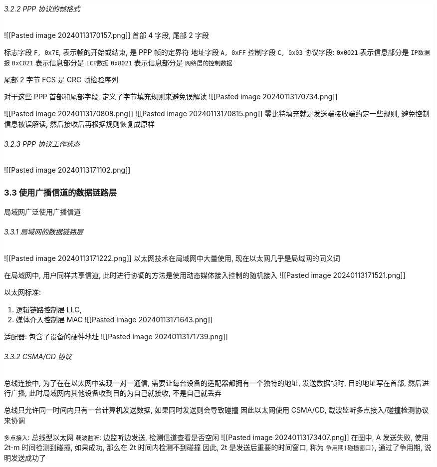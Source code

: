 ###### 3.2.2 PPP 协议的帧格式
![[Pasted image 20240113170157.png]]
首部 4 字段, 尾部 2 字段

标志字段 `F, 0x7E`, 表示帧的开始或结束, 是 PPP 帧的定界符
地址字段 `A, 0xFF`
控制字段 `C, 0x03`
协议字段:
`0x0021` 表示信息部分是 `IP数据报`
`0xC021` 表示信息部分是 `LCP数据`
`0x8021` 表示信息部分是 `网络层的控制数据`

尾部 2 字节 FCS 是 CRC 帧检验序列

对于这些 PPP 首部和尾部字段, 定义了字节填充规则来避免误解读
![[Pasted image 20240113170734.png]]

![[Pasted image 20240113170808.png]]
![[Pasted image 20240113170815.png]]
零比特填充就是发送端接收端约定一些规则, 避免控制信息被误解读, 然后接收后再根据规则恢复成原样

###### 3.2.3 PPP 协议工作状态
![[Pasted image 20240113171102.png]]

### 3.3 使用广播信道的数据链路层
局域网广泛使用广播信道
###### 3.3.1 局域网的数据链路层
![[Pasted image 20240113171222.png]]
以太网技术在局域网中大量使用, 现在以太网几乎是局域网的同义词

在局域网中, 用户同样共享信道, 此时进行协调的方法是使用动态媒体接入控制的随机接入
![[Pasted image 20240113171521.png]]

以太网标准:
1. 逻辑链路控制层 LLC,
2. 媒体介入控制层 MAC
![[Pasted image 20240113171643.png]]

适配器: 包含了设备的硬件地址
![[Pasted image 20240113171739.png]]

###### 3.3.2 CSMA/CD 协议
总线连接中, 为了在在以太网中实现一对一通信, 需要让每台设备的适配器都拥有一个独特的地址, 发送数据帧时, 目的地址写在首部, 然后进行广播, 此时局域网内其他设备收到目的为自己就接收, 不是自己就丢弃

总线只允许同一时间内只有一台计算机发送数据, 如果同时发送则会导致碰撞
因此以太网使用 CSMA/CD, 载波监听多点接入/碰撞检测协议
来协调

`多点接入`: 总线型以太网
`载波监听`: 边监听边发送, 检测信道查看是否空闲
![[Pasted image 20240113173407.png]]
在图中, A 发送失败, 使用 2t-m 时间检测到碰撞, 如果成功, 那么在 2t 时间内检测不到碰撞
因此, 2t 是发送后重要的时间窗口, 称为 `争用期(碰撞窗口)`, 通过了争用期, 说明发送成功了
